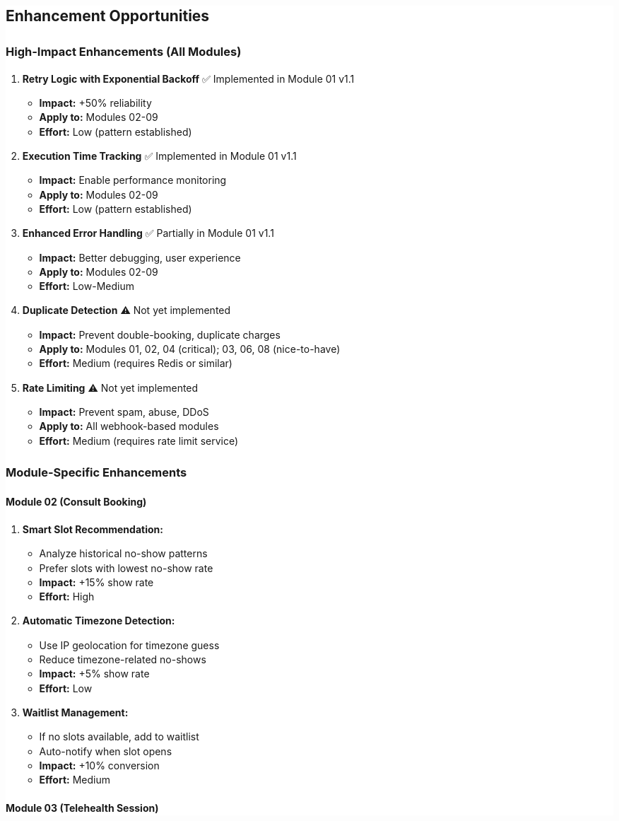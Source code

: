 
## Enhancement Opportunities

### High-Impact Enhancements (All Modules)

1. **Retry Logic with Exponential Backoff** ✅ Implemented in Module 01 v1.1
   - **Impact:** +50% reliability
   - **Apply to:** Modules 02-09
   - **Effort:** Low (pattern established)

2. **Execution Time Tracking** ✅ Implemented in Module 01 v1.1
   - **Impact:** Enable performance monitoring
   - **Apply to:** Modules 02-09
   - **Effort:** Low (pattern established)

3. **Enhanced Error Handling** ✅ Partially in Module 01 v1.1
   - **Impact:** Better debugging, user experience
   - **Apply to:** Modules 02-09
   - **Effort:** Low-Medium

4. **Duplicate Detection** ⚠️ Not yet implemented
   - **Impact:** Prevent double-booking, duplicate charges
   - **Apply to:** Modules 01, 02, 04 (critical); 03, 06, 08 (nice-to-have)
   - **Effort:** Medium (requires Redis or similar)

5. **Rate Limiting** ⚠️ Not yet implemented
   - **Impact:** Prevent spam, abuse, DDoS
   - **Apply to:** All webhook-based modules
   - **Effort:** Medium (requires rate limit service)

### Module-Specific Enhancements

#### Module 02 (Consult Booking)

1. **Smart Slot Recommendation:**
   - Analyze historical no-show patterns
   - Prefer slots with lowest no-show rate
   - **Impact:** +15% show rate
   - **Effort:** High

2. **Automatic Timezone Detection:**
   - Use IP geolocation for timezone guess
   - Reduce timezone-related no-shows
   - **Impact:** +5% show rate
   - **Effort:** Low

3. **Waitlist Management:**
   - If no slots available, add to waitlist
   - Auto-notify when slot opens
   - **Impact:** +10% conversion
   - **Effort:** Medium

#### Module 03 (Telehealth Session)
